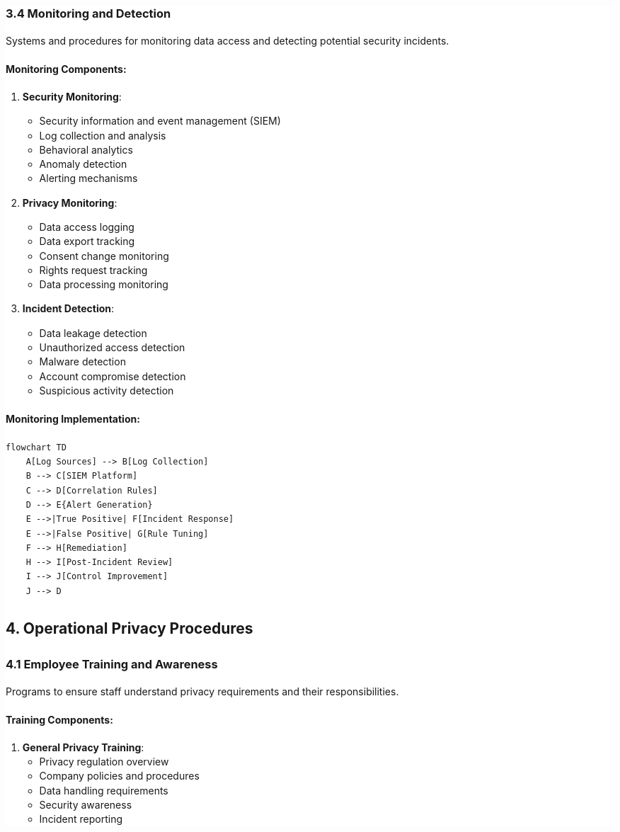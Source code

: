 ### 3.4 Monitoring and Detection

Systems and procedures for monitoring data access and detecting potential security incidents.

#### Monitoring Components:

1. **Security Monitoring**:
   - Security information and event management (SIEM)
   - Log collection and analysis
   - Behavioral analytics
   - Anomaly detection
   - Alerting mechanisms

2. **Privacy Monitoring**:
   - Data access logging
   - Data export tracking
   - Consent change monitoring
   - Rights request tracking
   - Data processing monitoring

3. **Incident Detection**:
   - Data leakage detection
   - Unauthorized access detection
   - Malware detection
   - Account compromise detection
   - Suspicious activity detection

#### Monitoring Implementation:

```mermaid
flowchart TD
    A[Log Sources] --> B[Log Collection]
    B --> C[SIEM Platform]
    C --> D[Correlation Rules]
    D --> E{Alert Generation}
    E -->|True Positive| F[Incident Response]
    E -->|False Positive| G[Rule Tuning]
    F --> H[Remediation]
    H --> I[Post-Incident Review]
    I --> J[Control Improvement]
    J --> D
```

## 4. Operational Privacy Procedures

### 4.1 Employee Training and Awareness

Programs to ensure staff understand privacy requirements and their responsibilities.

#### Training Components:

1. **General Privacy Training**:
   - Privacy regulation overview
   - Company policies and procedures
   - Data handling requirements
   - Security awareness
   - Incident reporting
